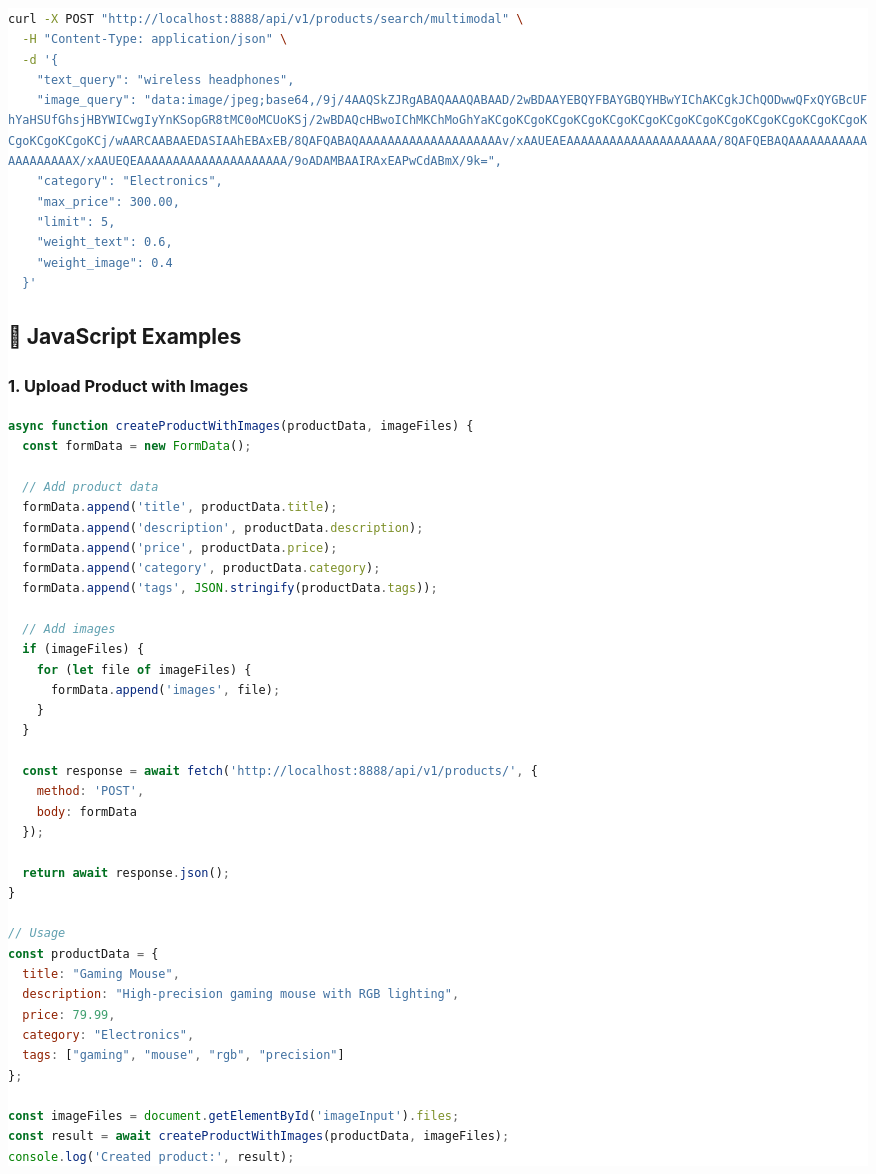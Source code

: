 ```bash
curl -X POST "http://localhost:8888/api/v1/products/search/multimodal" \
  -H "Content-Type: application/json" \
  -d '{
    "text_query": "wireless headphones",
    "image_query": "data:image/jpeg;base64,/9j/4AAQSkZJRgABAQAAAQABAAD/2wBDAAYEBQYFBAYGBQYHBwYIChAKCgkJChQODwwQFxQYGBcUFhYaHSUfGhsjHBYWICwgIyYnKSopGR8tMC0oMCUoKSj/2wBDAQcHBwoIChMKChMoGhYaKCgoKCgoKCgoKCgoKCgoKCgoKCgoKCgoKCgoKCgoKCgoKCgoKCgoKCgoKCgoKCgoKCj/wAARCAABAAEDASIAAhEBAxEB/8QAFQABAQAAAAAAAAAAAAAAAAAAAAv/xAAUEAEAAAAAAAAAAAAAAAAAAAAA/8QAFQEBAQAAAAAAAAAAAAAAAAAAAAX/xAAUEQEAAAAAAAAAAAAAAAAAAAAA/9oADAMBAAIRAxEAPwCdABmX/9k=",
    "category": "Electronics",
    "max_price": 300.00,
    "limit": 5,
    "weight_text": 0.6,
    "weight_image": 0.4
  }'
```

## 📱 JavaScript Examples

### 1. Upload Product with Images

```javascript
async function createProductWithImages(productData, imageFiles) {
  const formData = new FormData();
  
  // Add product data
  formData.append('title', productData.title);
  formData.append('description', productData.description);
  formData.append('price', productData.price);
  formData.append('category', productData.category);
  formData.append('tags', JSON.stringify(productData.tags));
  
  // Add images
  if (imageFiles) {
    for (let file of imageFiles) {
      formData.append('images', file);
    }
  }
  
  const response = await fetch('http://localhost:8888/api/v1/products/', {
    method: 'POST',
    body: formData
  });
  
  return await response.json();
}

// Usage
const productData = {
  title: "Gaming Mouse",
  description: "High-precision gaming mouse with RGB lighting",
  price: 79.99,
  category: "Electronics",
  tags: ["gaming", "mouse", "rgb", "precision"]
};

const imageFiles = document.getElementById('imageInput').files;
const result = await createProductWithImages(productData, imageFiles);
console.log('Created product:', result);
```

